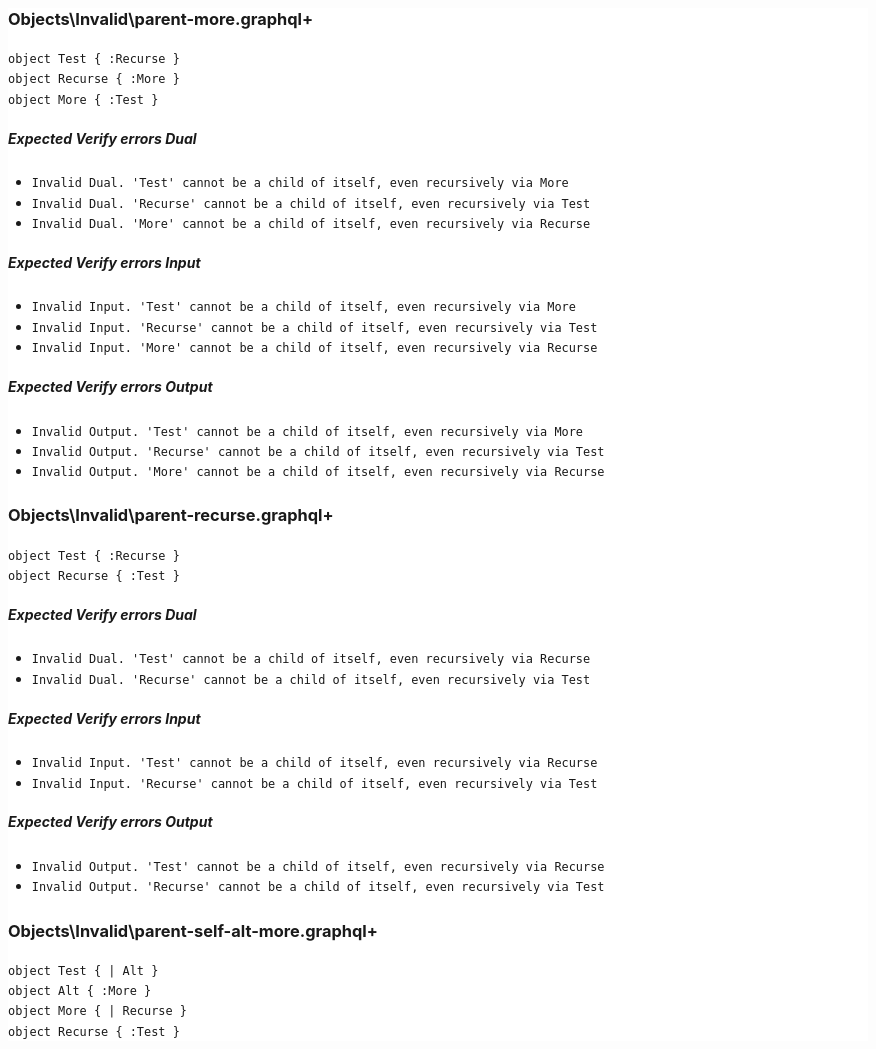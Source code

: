 ### Objects\Invalid\parent-more.graphql+

```gqlp
object Test { :Recurse }
object Recurse { :More }
object More { :Test }
```

##### Expected Verify errors Dual

- `Invalid Dual. 'Test' cannot be a child of itself, even recursively via More`
- `Invalid Dual. 'Recurse' cannot be a child of itself, even recursively via Test`
- `Invalid Dual. 'More' cannot be a child of itself, even recursively via Recurse`

##### Expected Verify errors Input

- `Invalid Input. 'Test' cannot be a child of itself, even recursively via More`
- `Invalid Input. 'Recurse' cannot be a child of itself, even recursively via Test`
- `Invalid Input. 'More' cannot be a child of itself, even recursively via Recurse`

##### Expected Verify errors Output

- `Invalid Output. 'Test' cannot be a child of itself, even recursively via More`
- `Invalid Output. 'Recurse' cannot be a child of itself, even recursively via Test`
- `Invalid Output. 'More' cannot be a child of itself, even recursively via Recurse`

### Objects\Invalid\parent-recurse.graphql+

```gqlp
object Test { :Recurse }
object Recurse { :Test }
```

##### Expected Verify errors Dual

- `Invalid Dual. 'Test' cannot be a child of itself, even recursively via Recurse`
- `Invalid Dual. 'Recurse' cannot be a child of itself, even recursively via Test`

##### Expected Verify errors Input

- `Invalid Input. 'Test' cannot be a child of itself, even recursively via Recurse`
- `Invalid Input. 'Recurse' cannot be a child of itself, even recursively via Test`

##### Expected Verify errors Output

- `Invalid Output. 'Test' cannot be a child of itself, even recursively via Recurse`
- `Invalid Output. 'Recurse' cannot be a child of itself, even recursively via Test`

### Objects\Invalid\parent-self-alt-more.graphql+

```gqlp
object Test { | Alt }
object Alt { :More }
object More { | Recurse }
object Recurse { :Test }
```
